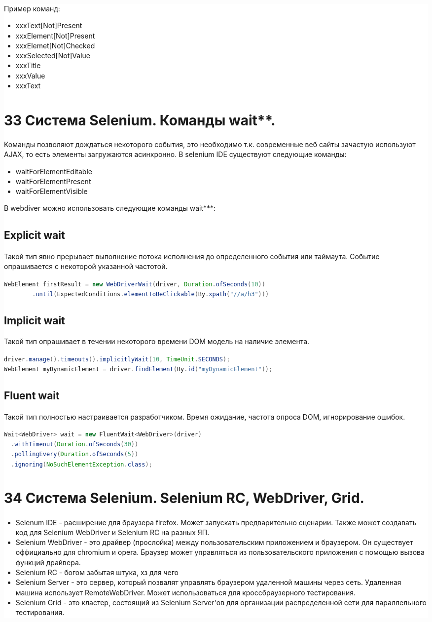 Пример команд:
* xxxText[Not]Present
* xxxElement[Not]Present
* xxxElemet[Not]Checked
* xxxSelected[Not]Value
* xxxTitle
* xxxValue
* xxxText

# 33 Система Selenium. Команды wait**.
Команды позволяют дождаться некоторого события, это необходимо т.к. современные веб сайты зачастую используют AJAX, то есть элементы загружаются асинхронно. В selenium IDE существуют следующие команды:
* waitForElementEditable
* waitForElementPresent
* waitForElementVisible

В webdiver можно использовать следующие команды wait***:
## Explicit wait
Такой тип явно прерывает выполнение потока исполнения до определенного события или таймаута. Событие опрашивается с некоторой указанной частотой.
```java
WebElement firstResult = new WebDriverWait(driver, Duration.ofSeconds(10))
        .until(ExpectedConditions.elementToBeClickable(By.xpath("//a/h3")))
``` 

## Implicit wait
Такой тип опрашивает в течении некоторого времени DOM модель на наличие элемента.
```java
driver.manage().timeouts().implicitlyWait(10, TimeUnit.SECONDS);
WebElement myDynamicElement = driver.findElement(By.id("myDynamicElement"));
```

## Fluent wait
Такой тип полностью настраивается разработчиком. Время ожидание, частота опроса DOM, игнорирование ошибок.
```java
Wait<WebDriver> wait = new FluentWait<WebDriver>(driver)
  .withTimeout(Duration.ofSeconds(30))
  .pollingEvery(Duration.ofSeconds(5))
  .ignoring(NoSuchElementException.class);
```

# 34 Система Selenium. Selenium RC, WebDriver, Grid.
* Selenum IDE - расширение для браузера firefox. Может запускать предварительно сценарии. Также может создавать код для Selenium WebDriver и Selenium RC на разных ЯП.
* Selenium WebDriver - это драйвер (прослойка) между пользовательским приложением и браузером. Он существует оффициально для chromium и opera. Браузер может управляться из пользовательского приложения с помощью вызова функций драйвера.
* Selenium RC - богом забытая штука, хз для чего
* Selenium Server - это сервер, который позвалят управлять браузером удаленной машины через сеть. Удаленная машина использует RemoteWebDriver. Может использоваться для кроссбраузерного тестирования.
* Selenium Grid - это кластер, состоящий из Selenium Server'ов для организации распределенной сети для параллельного тестирования.
